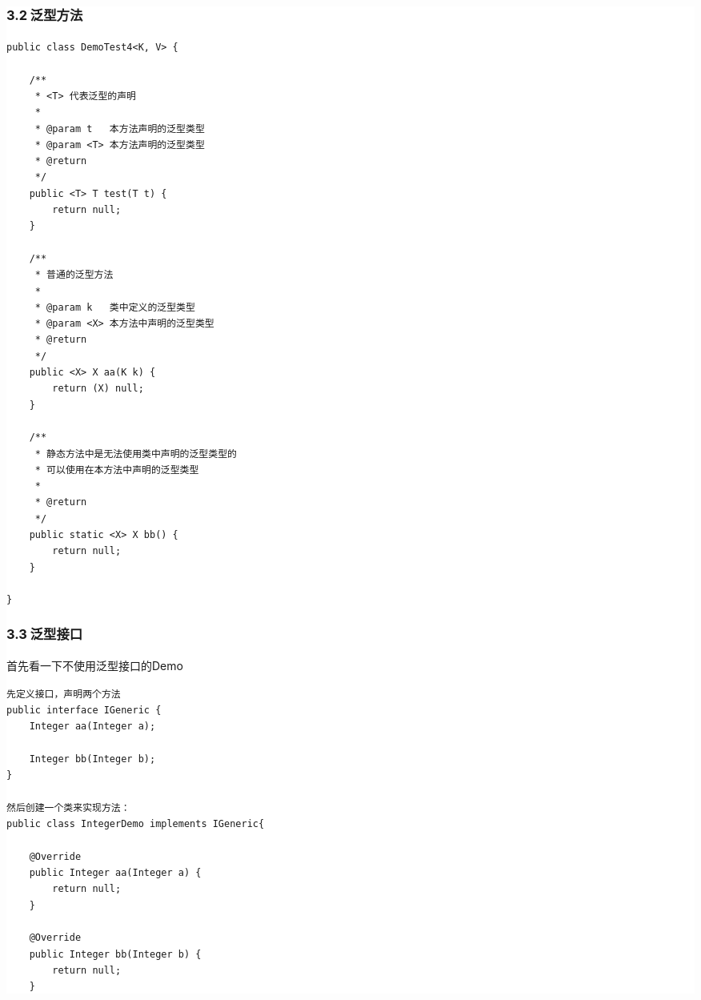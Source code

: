 
### 3.2 泛型方法

```
public class DemoTest4<K, V> {

    /**
     * <T> 代表泛型的声明
     *
     * @param t   本方法声明的泛型类型
     * @param <T> 本方法声明的泛型类型
     * @return
     */
    public <T> T test(T t) {
        return null;
    }

    /**
     * 普通的泛型方法
     *
     * @param k   类中定义的泛型类型
     * @param <X> 本方法中声明的泛型类型
     * @return
     */
    public <X> X aa(K k) {
        return (X) null;
    }

    /**
     * 静态方法中是无法使用类中声明的泛型类型的
     * 可以使用在本方法中声明的泛型类型
     *
     * @return
     */
    public static <X> X bb() {
        return null;
    }

}
```

### 3.3 泛型接口
首先看一下不使用泛型接口的Demo
```
先定义接口，声明两个方法
public interface IGeneric {
    Integer aa(Integer a);
    
    Integer bb(Integer b);
}

然后创建一个类来实现方法：
public class IntegerDemo implements IGeneric{

    @Override
    public Integer aa(Integer a) {
        return null;
    }

    @Override
    public Integer bb(Integer b) {
        return null;
    }

```